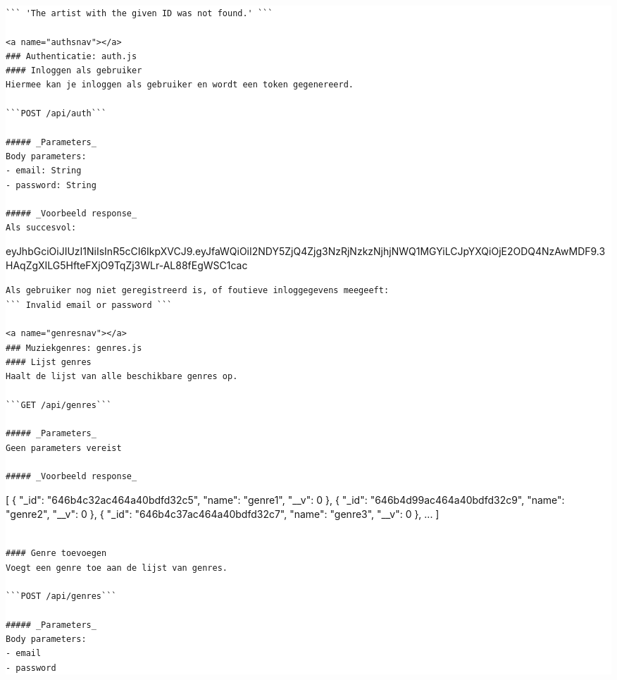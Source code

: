 ```
``` 'The artist with the given ID was not found.' ```

<a name="authsnav"></a>
### Authenticatie: auth.js
#### Inloggen als gebruiker
Hiermee kan je inloggen als gebruiker en wordt een token gegenereerd.

```POST /api/auth```

##### _Parameters_
Body parameters:
- email: String
- password: String

##### _Voorbeeld response_
Als succesvol:
```
eyJhbGciOiJIUzI1NiIsInR5cCI6IkpXVCJ9.eyJfaWQiOiI2NDY5ZjQ4Zjg3NzRjNzkzNjhjNWQ1MGYiLCJpYXQiOjE2ODQ4NzAwMDF9.3HAqZgXILG5HfteFXjO9TqZj3WLr-AL88fEgWSC1cac
```
Als gebruiker nog niet geregistreerd is, of foutieve inloggegevens meegeeft:
``` Invalid email or password ```

<a name="genresnav"></a>
### Muziekgenres: genres.js
#### Lijst genres
Haalt de lijst van alle beschikbare genres op.

```GET /api/genres```

##### _Parameters_
Geen parameters vereist

##### _Voorbeeld response_
```
[
  {
    "_id": "646b4c32ac464a40bdfd32c5",
    "name": "genre1",
    "__v": 0
  },
  {
    "_id": "646b4d99ac464a40bdfd32c9",
    "name": "genre2",
    "__v": 0
  },
  {
    "_id": "646b4c37ac464a40bdfd32c7",
    "name": "genre3",
    "__v": 0
  },
  ...
 ]
```

#### Genre toevoegen
Voegt een genre toe aan de lijst van genres.

```POST /api/genres```

##### _Parameters_
Body parameters:
- email
- password

```